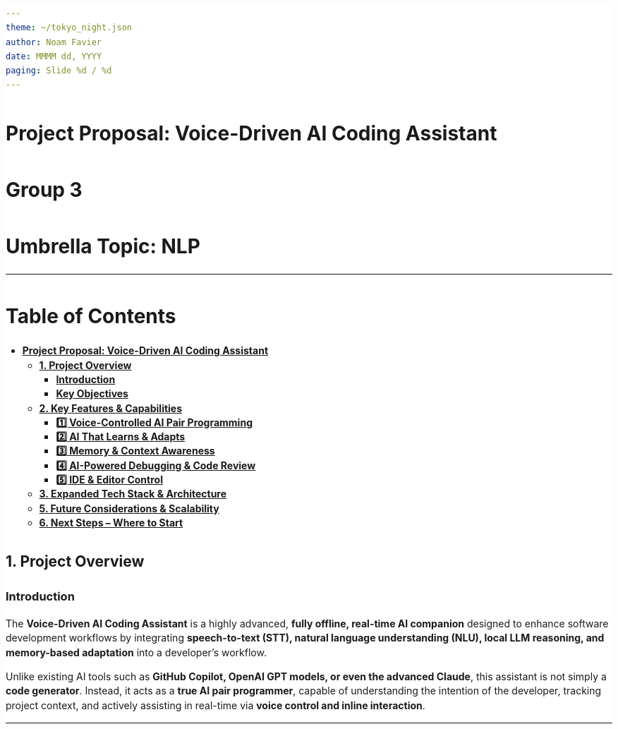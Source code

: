 ```yaml
---
theme: ~/tokyo_night.json
author: Noam Favier
date: MMMM dd, YYYY
paging: Slide %d / %d
---
```


# **Project Proposal: Voice-Driven AI Coding Assistant**

# **Group 3**

# **Umbrella Topic: NLP**

---

# **Table of Contents**

- [**Project Proposal: Voice-Driven AI Coding Assistant**](#project-proposal-voice-driven-ai-coding-assistant)
  - [**1. Project Overview**](#1-project-overview)
    - [**Introduction**](#introduction)
    - [**Key Objectives**](#key-objectives)
  - [**2. Key Features & Capabilities**](#2-key-features-capabilities)
    - [**1️⃣ Voice-Controlled AI Pair Programming**](#1️⃣-voice-controlled-ai-pair-programming)
    - [**2️⃣ AI That Learns & Adapts**](#2️⃣-ai-that-learns-adapts)
    - [**3️⃣ Memory & Context Awareness**](#3️⃣-memory-context-awareness)
    - [**4️⃣ AI-Powered Debugging & Code Review**](#4️⃣-ai-powered-debugging-code-review)
    - [**5️⃣ IDE & Editor Control**](#5️⃣-ide-editor-control)
  - [**3. Expanded Tech Stack & Architecture**](#3-expanded-tech-stack-architecture)
  - [**5. Future Considerations & Scalability**](#5-future-considerations-scalability)
  - [**6. Next Steps – Where to Start**](#6-next-steps-where-to-start)

## **1. Project Overview**

### **Introduction**

The **Voice-Driven AI Coding Assistant** is a highly advanced, **fully offline, real-time AI companion** designed to enhance software development workflows by integrating **speech-to-text (STT), natural language understanding (NLU), local LLM reasoning, and memory-based adaptation** into a developer’s workflow.

Unlike existing AI tools such as **GitHub Copilot, OpenAI GPT models, or even the advanced Claude**, this assistant is not simply a **code generator**. Instead, it acts as a **true AI pair programmer**, capable of understanding the intention of the developer, tracking project context, and actively assisting in real-time via **voice control and inline interaction**.

---